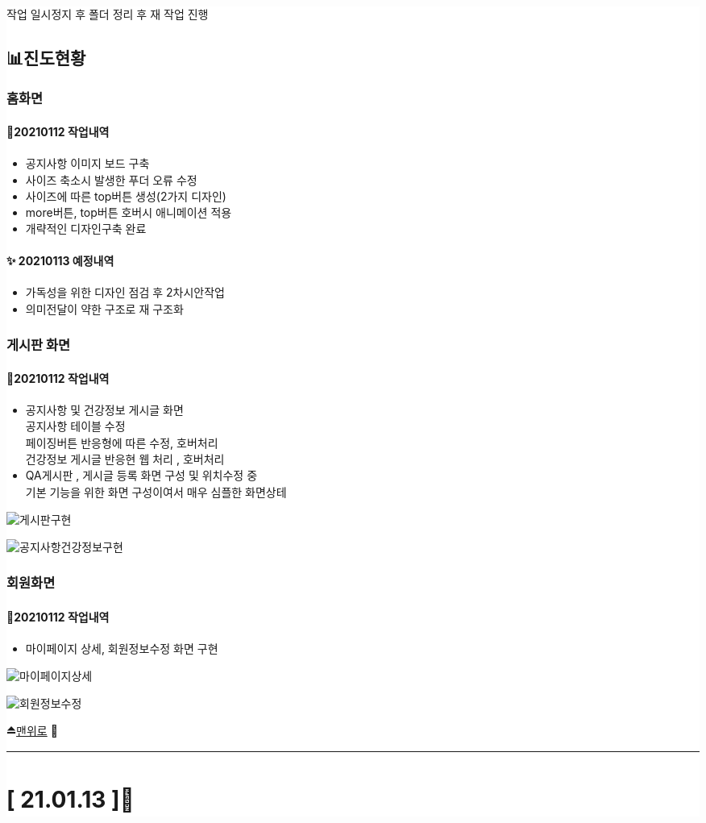 작업 일시정지 후 폴더 정리 후 재 작업 진행

## 📊진도현황

### 홈화면

#### 🎈20210112 작업내역

- 공지사항 이미지 보드 구축
- 사이즈 축소시 발생한 푸더 오류 수정
- 사이즈에 따른 top버튼 생성(2가지 디자인)
- more버튼, top버튼 호버시 애니메이션 적용
- 개략적인 디자인구축 완료

#### ✨ 20210113 예정내역

- 가독성을 위한 디자인 점검 후 2차시안작업
- 의미전달이 약한 구조로 재 구조화

### 게시판 화면

#### 🎈20210112 작업내역

- 공지사항 및 건강정보 게시글 화면<br/>
    공지사항 테이블 수정 <br/>
    페이징버튼 반응형에 따른 수정, 호버처리<br/> 
    건강정보 게시글 반응현 웹 처리 , 호버처리<br/>
- QA게시판 , 게시글 등록 화면 구성 및 위치수정 중<br/>
    기본 기능을 위한 화면 구성이여서 매우 심플한 화면상테 

![게시판구현](https://user-images.githubusercontent.com/65069255/104329661-7bdffc80-5530-11eb-8a49-d90290b39d04.png)


![공지사항건강정보구현](https://user-images.githubusercontent.com/65069255/104329664-7d112980-5530-11eb-8d64-c77e81d812ad.png)

### 회원화면

#### 🎈20210112 작업내역

- 마이페이지 상세, 회원정보수정 화면 구현

![마이페이지상세](https://user-images.githubusercontent.com/65069255/104329747-9e721580-5530-11eb-987e-19046813a4a8.png)


![회원정보수정](https://user-images.githubusercontent.com/65069255/104329762-a3cf6000-5530-11eb-8bf4-7cbac2919614.png)



⏏[맨위로](#doumcure) 💨<br/>

---

# [ 21.01.13 ]🎨
